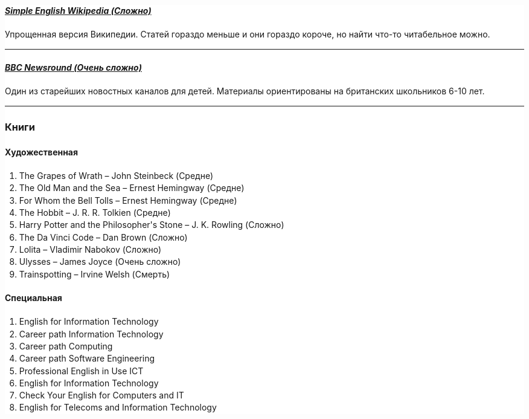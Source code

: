 #### [*Simple English Wikipedia (Сложно)*](https://simple.wikipedia.org/)
Упрощенная версия Википедии. Статей гораздо меньше и они гораздо короче, но найти что-то читабельное можно.  
***
#### [*BBC Newsround (Очень сложно)*](https://www.bbc.co.uk/newsround)
Один из старейших новостных каналов для детей. Материалы ориентированы на британских школьников 6-10 лет.  
***

### Книги 
#### Художественная
1. The Grapes of Wrath – John Steinbeck (Средне)
2. The Old Man and the Sea – Ernest Hemingway (Средне)
3. For Whom the Bell Tolls – Ernest Hemingway (Средне)
4. The Hobbit – J. R. R. Tolkien (Средне)
5. Harry Potter and the Philosopher's Stone – J. K. Rowling (Сложно)
6. The Da Vinci Code – Dan Brown (Сложно)
7. Lolita – Vladimir Nabokov (Сложно)
8. Ulysses – James Joyce (Очень сложно)
9. Trainspotting – Irvine Welsh (Смерть)

#### Специальная
1. English for Information Technology
2. Career path Information Technology
3. Career path Computing
4. Career path Software Engineering
5. Professional English in Use ICT
6. English for Information Technology
7. Check Your English for Computers and IT
8. English for Telecoms and Information Technology
